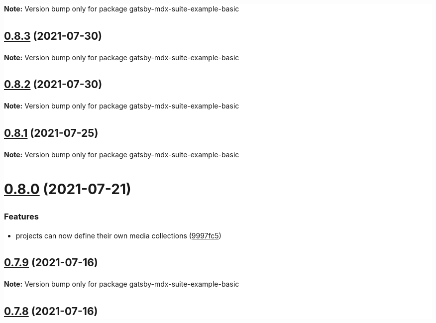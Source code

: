 **Note:** Version bump only for package gatsby-mdx-suite-example-basic





## [0.8.3](https://github.com/axe312ger/gatsby-mdx-suite/compare/gatsby-mdx-suite-example-basic@0.8.2...gatsby-mdx-suite-example-basic@0.8.3) (2021-07-30)

**Note:** Version bump only for package gatsby-mdx-suite-example-basic





## [0.8.2](https://github.com/axe312ger/gatsby-mdx-suite/compare/gatsby-mdx-suite-example-basic@0.8.1...gatsby-mdx-suite-example-basic@0.8.2) (2021-07-30)

**Note:** Version bump only for package gatsby-mdx-suite-example-basic





## [0.8.1](https://github.com/axe312ger/gatsby-mdx-suite/compare/gatsby-mdx-suite-example-basic@0.8.0...gatsby-mdx-suite-example-basic@0.8.1) (2021-07-25)

**Note:** Version bump only for package gatsby-mdx-suite-example-basic





# [0.8.0](https://github.com/axe312ger/gatsby-mdx-suite/compare/gatsby-mdx-suite-example-basic@0.7.9...gatsby-mdx-suite-example-basic@0.8.0) (2021-07-21)


### Features

* projects can now define their own media collections ([9997fc5](https://github.com/axe312ger/gatsby-mdx-suite/commit/9997fc52d8787ed2fa292967abd83025f59a9a19))





## [0.7.9](https://github.com/axe312ger/gatsby-mdx-suite/compare/gatsby-mdx-suite-example-basic@0.7.8...gatsby-mdx-suite-example-basic@0.7.9) (2021-07-16)

**Note:** Version bump only for package gatsby-mdx-suite-example-basic





## [0.7.8](https://github.com/axe312ger/gatsby-mdx-suite/compare/gatsby-mdx-suite-example-basic@0.7.7...gatsby-mdx-suite-example-basic@0.7.8) (2021-07-16)
